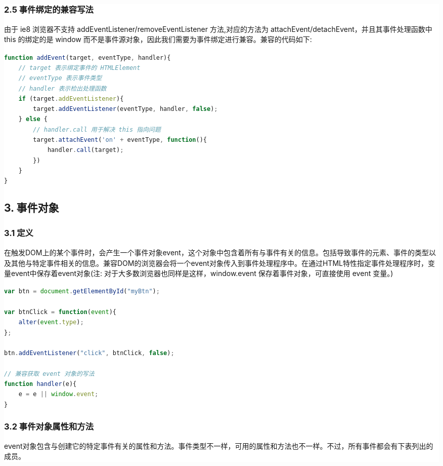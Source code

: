 ### 2.5 事件绑定的兼容写法
由于 ie8 浏览器不支持 addEventListener/removeEventListener 方法,对应的方法为 attachEvent/detachEvent，并且其事件处理函数中 this 的绑定的是 window 而不是事件源对象，因此我们需要为事件绑定进行兼容。兼容的代码如下:

```js
function addEvent(target, eventType, handler){
    // target 表示绑定事件的 HTMLElement 
    // eventType 表示事件类型
    // handler 表示检出处理函数
    if (target.addEventListener){
        target.addEventListener(eventType, handler, false);
    } else {
        // handler.call 用于解决 this 指向问题
        target.attachEvent('on' + eventType, function(){
            handler.call(target);
        })
    }
}
```

## 3. 事件对象
### 3.1 定义
在触发DOM上的某个事件时，会产生一个事件对象event，这个对象中包含着所有与事件有关的信息。包括导致事件的元素、事件的类型以及其他与特定事件相关的信息。兼容DOM的浏览器会将一个event对象传入到事件处理程序中。在通过HTML特性指定事件处理程序时，变量event中保存着event对象(注: 对于大多数浏览器也同样是这样，window.event 保存着事件对象，可直接使用 event 变量。)

```js
var btn = document.getElementById("myBtn");

var btnClick = function(event){
    alter(event.type);
};

btn.addEventListener("click", btnClick, false);

// 兼容获取 event 对象的写法
function handler(e){
    e = e || window.event;
}
```

### 3.2 事件对象属性和方法
event对象包含与创建它的特定事件有关的属性和方法。事件类型不一样，可用的属性和方法也不一样。不过，所有事件都会有下表列出的成员。
